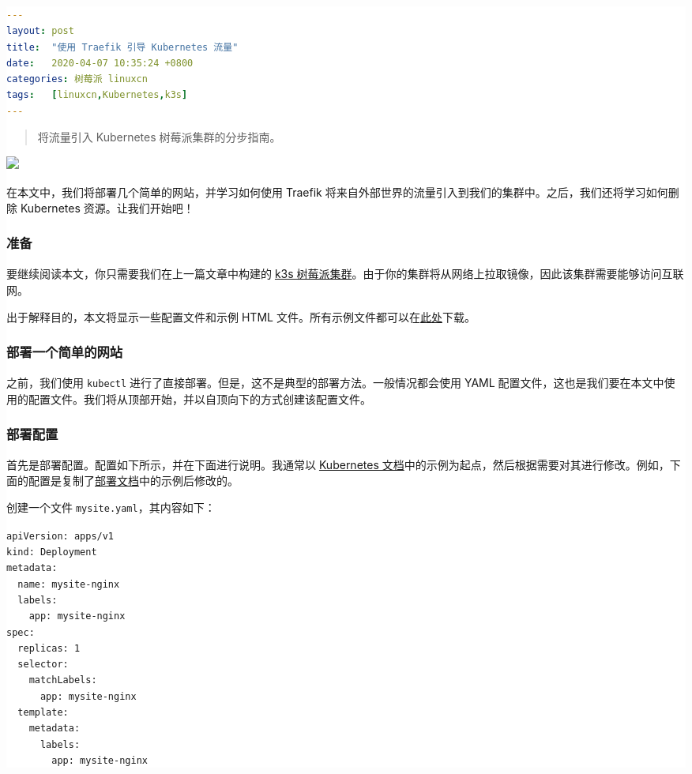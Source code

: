 ```yaml
---
layout: post
title:	"使用 Traefik 引导 Kubernetes 流量"
date:	2020-04-07 10:35:24 +0800 
categories:	树莓派 linuxcn 
tags:	[linuxcn,Kubernetes,k3s]
---
```




> 
> 将流量引入 Kubernetes 树莓派集群的分步指南。
> 
> 
> 


![](/Asserts/Images//attachment/album/202004/07/103035brocaxwcimcinza0.jpg)


在本文中，我们将部署几个简单的网站，并学习如何使用 Traefik 将来自外部世界的流量引入到我们的集群中。之后，我们还将学习如何删除 Kubernetes 资源。让我们开始吧！






### 准备


要继续阅读本文，你只需要我们在上一篇文章中构建的 [k3s 树莓派集群](/article-12049-1.html)。由于你的集群将从网络上拉取镜像，因此该集群需要能够访问互联网。


出于解释目的，本文将显示一些配置文件和示例 HTML 文件。所有示例文件都可以在[此处](https://gitlab.com/carpie/ingressing_with_k3s/-/archive/master/ingressing_with_k3s-master.zip)下载。


### 部署一个简单的网站


之前，我们使用 `kubectl` 进行了直接部署。但是，这不是典型的部署方法。一般情况都会使用 YAML 配置文件，这也是我们要在本文中使用的配置文件。我们将从顶部开始，并以自顶向下的方式创建该配置文件。


### 部署配置


首先是部署配置。配置如下所示，并在下面进行说明。我通常以 [Kubernetes 文档](https://kubernetes.io/docs/)中的示例为起点，然后根据需要对其进行修改。例如，下面的配置是复制了[部署文档](https://kubernetes.io/docs/concepts/workloads/controllers/deployment/#creating-a-deployment)中的示例后修改的。


创建一个文件 `mysite.yaml`，其内容如下：



```
apiVersion: apps/v1
kind: Deployment
metadata:
  name: mysite-nginx
  labels:
    app: mysite-nginx
spec:
  replicas: 1
  selector:
    matchLabels:
      app: mysite-nginx
  template:
    metadata:
      labels:
        app: mysite-nginx
```